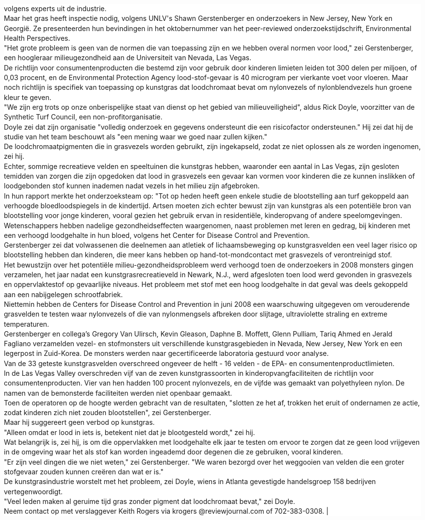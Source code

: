 volgens experts uit de industrie.<br/>Maar het gras heeft inspectie nodig, volgens UNLV's Shawn Gerstenberger en onderzoekers in New Jersey, New York en Georgië. Ze presenteerden hun bevindingen in het oktobernummer van het peer-reviewed onderzoekstijdschrift, Environmental Health Perspectives.<br/>"Het grote probleem is geen van de normen die van toepassing zijn en we hebben overal normen voor lood," zei Gerstenberger, een hoogleraar milieugezondheid aan de Universiteit van Nevada, Las Vegas.<br/>De richtlijn voor consumentenproducten die bestemd zijn voor gebruik door kinderen limieten leiden tot 300 delen per miljoen, of 0,03 procent, en de Environmental Protection Agency lood-stof-gevaar is 40 microgram per vierkante voet voor vloeren. Maar noch richtlijn is specifiek van toepassing op kunstgras dat loodchromaat bevat om nylonvezels of nylonblendvezels hun groene kleur te geven.<br/>"We zijn erg trots op onze onberispelijke staat van dienst op het gebied van milieuveiligheid", aldus Rick Doyle, voorzitter van de Synthetic Turf Council, een non-profitorganisatie.<br/>Doyle zei dat zijn organisatie "volledig onderzoek en gegevens ondersteunt die een risicofactor ondersteunen." Hij zei dat hij de studie van het team beschouwt als "een mening waar we goed naar zullen kijken."<br/>De loodchromaatpigmenten die in grasvezels worden gebruikt, zijn ingekapseld, zodat ze niet oplossen als ze worden ingenomen, zei hij.<br/>Echter, sommige recreatieve velden en speeltuinen die kunstgras hebben, waaronder een aantal in Las Vegas, zijn gesloten temidden van zorgen die zijn opgedoken dat lood in grasvezels een gevaar kan vormen voor kinderen die ze kunnen inslikken of loodgebonden stof kunnen inademen nadat vezels in het milieu zijn afgebroken.<br/>In hun rapport merkte het onderzoeksteam op: "Tot op heden heeft geen enkele studie de blootstelling aan turf gekoppeld aan verhoogde bloedloodspiegels in de kindertijd. Artsen moeten zich echter bewust zijn van kunstgras als een potentiële bron van blootstelling voor jonge kinderen, vooral gezien het gebruik ervan in residentiële, kinderopvang of andere speelomgevingen.<br/>Wetenschappers hebben nadelige gezondheidseffecten waargenomen, naast problemen met leren en gedrag, bij kinderen met een verhoogd loodgehalte in hun bloed, volgens het Center for Disease Control and Prevention.<br/>Gerstenberger zei dat volwassenen die deelnemen aan atletiek of lichaamsbeweging op kunstgrasvelden een veel lager risico op blootstelling hebben dan kinderen, die meer kans hebben op hand-tot-mondcontact met grasvezels of verontreinigd stof.<br/>Het bewustzijn over het potentiële milieu-gezondheidsprobleem werd verhoogd toen de onderzoekers in 2008 monsters gingen verzamelen, het jaar nadat een kunstgrasrecreatieveld in Newark, N.J., werd afgesloten toen lood werd gevonden in grasvezels en oppervlaktestof op gevaarlijke niveaus. Het probleem met stof met een hoog loodgehalte in dat geval was deels gekoppeld aan een nabijgelegen schrootfabriek.<br/>Niettemin hebben de Centers for Disease Control and Prevention in juni 2008 een waarschuwing uitgegeven om verouderende grasvelden te testen waar nylonvezels of die van nylonmengsels afbreken door slijtage, ultraviolette straling en extreme temperaturen.<br/>Gerstenberger en collega’s Gregory Van Ulirsch, Kevin Gleason, Daphne B. Moffett, Glenn Pulliam, Tariq Ahmed en Jerald Fagliano verzamelden vezel- en stofmonsters uit verschillende kunstgrasgebieden in Nevada, New Jersey, New York en een legerpost in Zuid-Korea. De monsters werden naar gecertificeerde laboratoria gestuurd voor analyse.<br/>Van de 33 geteste kunstgrasvelden overschreed ongeveer de helft - 16 velden - de EPA- en consumentenproductlimieten.<br/>In de Las Vegas Valley overschreden vijf van de zeven kunstgrassoorten in kinderopvangfaciliteiten de richtlijn voor consumentenproducten. Vier van hen hadden 100 procent nylonvezels, en de vijfde was gemaakt van polyethyleen nylon. De namen van de bemonsterde faciliteiten werden niet openbaar gemaakt.<br/>Toen de operatoren op de hoogte werden gebracht van de resultaten, "slotten ze het af, trokken het eruit of ondernamen ze actie, zodat kinderen zich niet zouden blootstellen", zei Gerstenberger.<br/>Maar hij suggereert geen verbod op kunstgras.<br/>"Alleen omdat er lood in iets is, betekent niet dat je blootgesteld wordt," zei hij.<br/>Wat belangrijk is, zei hij, is om die oppervlakken met loodgehalte elk jaar te testen om ervoor te zorgen dat ze geen lood vrijgeven in de omgeving waar het als stof kan worden ingeademd door degenen die ze gebruiken, vooral kinderen.<br/>"Er zijn veel dingen die we niet weten," zei Gerstenberger. "We waren bezorgd over het weggooien van velden die een groter stofgevaar zouden kunnen creëren dan wat er is."<br/>De kunstgrasindustrie worstelt met het probleem, zei Doyle, wiens in Atlanta gevestigde handelsgroep 158 bedrijven vertegenwoordigt.<br/>"Veel leden maken al geruime tijd gras zonder pigment dat loodchromaat bevat," zei Doyle.<br/>Neem contact op met verslaggever Keith Rogers via krogers @reviewjournal.com of 702-383-0308. |

